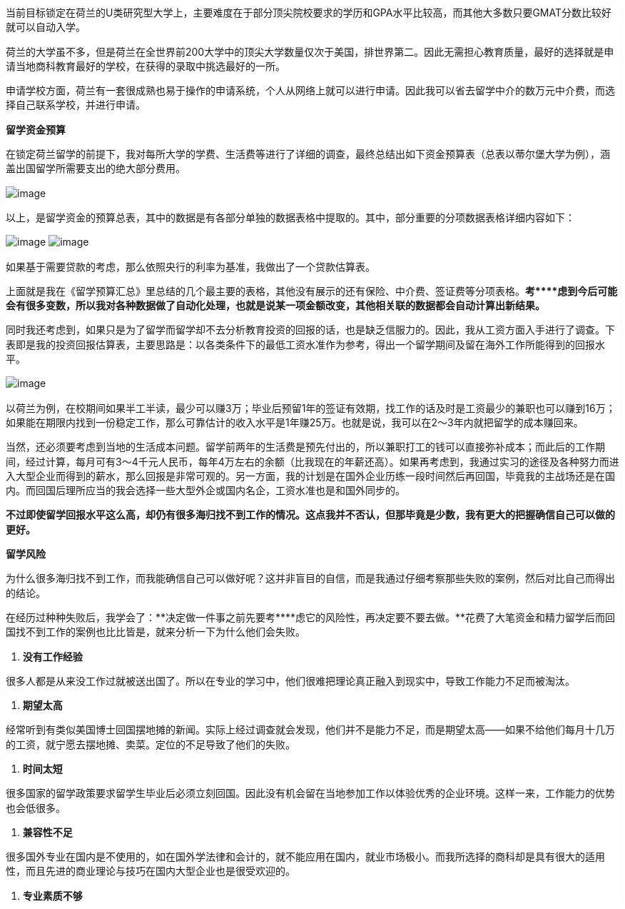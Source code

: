 当前目标锁定在荷兰的U类研究型大学上，主要难度在于部分顶尖院校要求的学历和GPA水平比较高，而其他大多数只要GMAT分数比较好就可以自动入学。

荷兰的大学虽不多，但是荷兰在全世界前200大学中的顶尖大学数量仅次于美国，排世界第二。因此无需担心教育质量，最好的选择就是申请当地商科教育最好的学校，在获得的录取中挑选最好的一所。

申请学校方面，荷兰有一套很成熟也易于操作的申请系统，个人从网络上就可以进行申请。因此我可以省去留学中介的数万元中介费，而选择自己联系学校，并进行申请。

**留学资金预算**

在锁定荷兰留学的前提下，我对每所大学的学费、生活费等进行了详细的调查，最终总结出如下资金预算表（总表以蒂尔堡大学为例），涵盖出国留学所需要支出的绝大部分费用。

![image](https://user-images.githubusercontent.com/14041622/40276948-ba2558d4-5c48-11e8-82da-4542a2ed43d5.png)

以上，是留学资金的预算总表，其中的数据是有各部分单独的数据表格中提取的。其中，部分重要的分项数据表格详细内容如下：

![image](https://user-images.githubusercontent.com/14041622/40276950-c07d9e26-5c48-11e8-9e26-afb57e4efce6.png)
![image](https://user-images.githubusercontent.com/14041622/40276951-c489d05c-5c48-11e8-9bf0-7c679beac7da.png)


如果基于需要贷款的考虑，那么依照央行的利率为基准，我做出了一个贷款估算表。

上面就是我在《留学预算汇总》里总结的几个最主要的表格，其他没有展示的还有保险、中介费、签证费等分项表格。**考****虑到今后可能会有很多变数，所以我对各种数据做了自动化处理，也就是说某一项金额改变，其他相关联的数据都会自动计算出新结果。**

​同时我还考虑到，如果只是为了留学而留学却不去分析教育投资的回报的话，也是缺乏信服力的。因此，我从工资方面入手进行了调查。下表即是我的投资回报估算表，主要思路是：以各类条件下的最低工资水准作为参考，得出一个留学期间及留在海外工作所能得到的回报水平。

![image](https://user-images.githubusercontent.com/14041622/40276954-cfa0cd7e-5c48-11e8-9ee1-f61e62d54723.png)


以荷兰为例，在校期间如果半工半读，最少可以赚3万；毕业后预留1年的签证有效期，找工作的话及时是工资最少的兼职也可以赚到16万；如果能在期限内找到一份稳定工作，那么可靠估计的收入水平是1年赚25万。也就是说，我可以在2～3年内就把留学的成本赚回来。

​当然，还必须要考虑到当地的生活成本问题。留学前两年的生活费是预先付出的，所以兼职打工的钱可以直接弥补成本；而此后的工作期间，经过计算，每月可有3～4千元人民币，每年4万左右的余额（比我现在的年薪还高）。如果再考虑到，我通过实习的途径及各种努力而进入大型企业而得到的薪水，那么回报是非常可观的。另一方面，我的计划是在国外企业历练一段时间然后再回国，毕竟我的主战场还是在国内。而回国后理所应当的我会选择一些大型外企或国内名企，工资水准也是和国外同步的。

​**不过即使留学回报水平这么高，却仍有很多海归找不到工作的情况。这点我并不否认，但那毕竟是少数，我有更大的把握确信自己可以做的更好。**

**留学风险**

​为什么很多海归找不到工作，而我能确信自己可以做好呢？这并非盲目的自信，而是我通过仔细考察那些失败的案例，然后对比自己而得出的结论。

在经历过种种失败后，我学会了：**决定做一件事之前先要考****虑它的风险性，再决定要不要去做。**花费了大笔资金和精力留学后而回国找不到工作的案例也比比皆是，就来分析一下为什么他们会失败。

1. **没有工作经验**

很多人都是从来没工作过就被送出国了。所以在专业的学习中，他们很难把理论真正融入到现实中，导致工作能力不足而被淘汰。

1. **期望太高**

经常听到有类似美国博士回国摆地摊的新闻。实际上经过调查就会发现，他们并不是能力不足，而是期望太高——如果不给他们每月十几万的工资，就宁愿去摆地摊、卖菜。定位的不足导致了他们的失败。

1. **时间太短**

很多国家的留学政策要求留学生毕业后必须立刻回国。因此没有机会留在当地参加工作以体验优秀的企业环境。这样一来，工作能力的优势也会低很多。

1. **兼容性不足**

很多国外专业在国内是不使用的，如在国外学法律和会计的，就不能应用在国内，就业市场极小。而我所选择的商科却是具有很大的适用性，而且先进的商业理论与技巧在国内大型企业也是很受欢迎的。

1. **专业素质不够**
